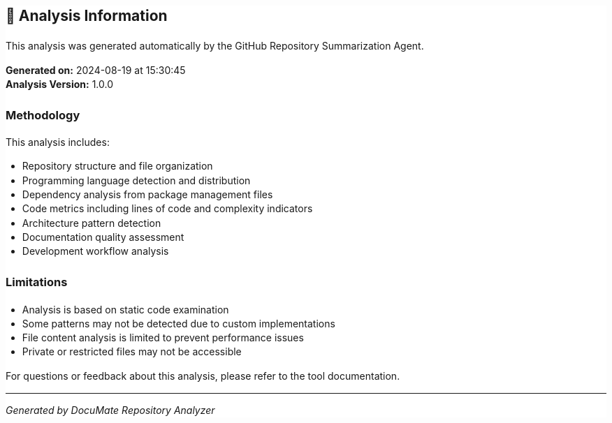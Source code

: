 
## 🤖 Analysis Information

This analysis was generated automatically by the GitHub Repository Summarization Agent.

**Generated on:** 2024-08-19 at 15:30:45  
**Analysis Version:** 1.0.0  

### Methodology

This analysis includes:
- Repository structure and file organization
- Programming language detection and distribution
- Dependency analysis from package management files
- Code metrics including lines of code and complexity indicators
- Architecture pattern detection
- Documentation quality assessment
- Development workflow analysis

### Limitations

- Analysis is based on static code examination
- Some patterns may not be detected due to custom implementations
- File content analysis is limited to prevent performance issues
- Private or restricted files may not be accessible

For questions or feedback about this analysis, please refer to the tool documentation.

---

*Generated by DocuMate Repository Analyzer*
